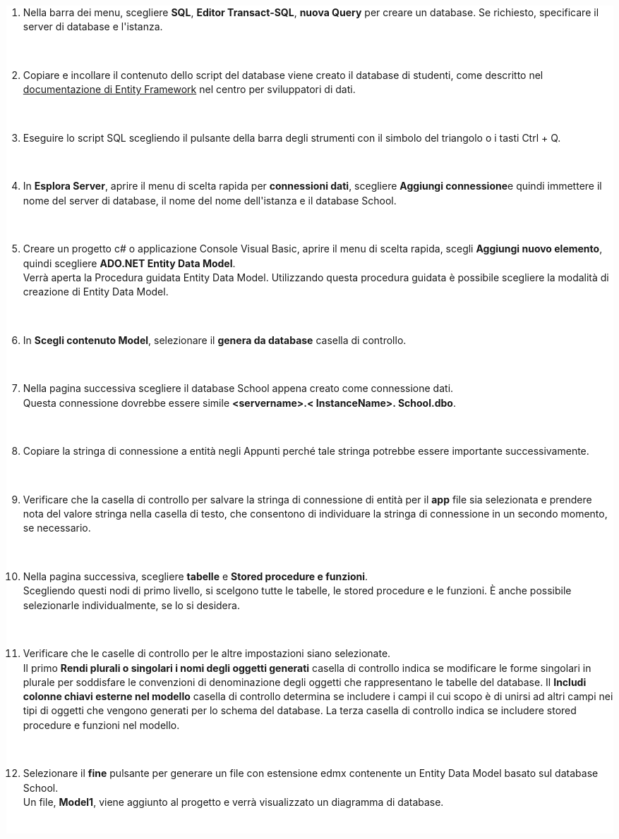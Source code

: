1. Nella barra dei menu, scegliere **SQL**, **Editor Transact-SQL**, **nuova Query** per creare un database. Se richiesto, specificare il server di database e l'istanza.
<br />

2. Copiare e incollare il contenuto dello script del database viene creato il database di studenti, come descritto nel [documentazione di Entity Framework](https://msdn.microsoft.com/data/JJ614587.aspx) nel centro per sviluppatori di dati.
<br />

3. Eseguire lo script SQL scegliendo il pulsante della barra degli strumenti con il simbolo del triangolo o i tasti Ctrl + Q.
<br />

4. In **Esplora Server**, aprire il menu di scelta rapida per **connessioni dati**, scegliere **Aggiungi connessione**e quindi immettere il nome del server di database, il nome del nome dell'istanza e il database School.
<br />

5. Creare un progetto c# o applicazione Console Visual Basic, aprire il menu di scelta rapida, scegli **Aggiungi nuovo elemento**, quindi scegliere **ADO.NET Entity Data Model**.
<br />  Verrà aperta la Procedura guidata Entity Data Model. Utilizzando questa procedura guidata è possibile scegliere la modalità di creazione di Entity Data Model.
<br />

6. In **Scegli contenuto Model**, selezionare il **genera da database** casella di controllo.
<br />

7. Nella pagina successiva scegliere il database School appena creato come connessione dati.
<br />  Questa connessione dovrebbe essere simile  **&lt;servername&gt;.&lt; InstanceName&gt;. School.dbo**.
<br />

8. Copiare la stringa di connessione a entità negli Appunti perché tale stringa potrebbe essere importante successivamente.
<br />

9. Verificare che la casella di controllo per salvare la stringa di connessione di entità per il **app** file sia selezionata e prendere nota del valore stringa nella casella di testo, che consentono di individuare la stringa di connessione in un secondo momento, se necessario.
<br />

10. Nella pagina successiva, scegliere **tabelle** e **Stored procedure e funzioni**.
<br />  Scegliendo questi nodi di primo livello, si scelgono tutte le tabelle, le stored procedure e le funzioni. È anche possibile selezionarle individualmente, se lo si desidera.
<br />

11. Verificare che le caselle di controllo per le altre impostazioni siano selezionate.
<br />  Il primo **Rendi plurali o singolari i nomi degli oggetti generati** casella di controllo indica se modificare le forme singolari in plurale per soddisfare le convenzioni di denominazione degli oggetti che rappresentano le tabelle del database. Il **Includi colonne chiavi esterne nel modello** casella di controllo determina se includere i campi il cui scopo è di unirsi ad altri campi nei tipi di oggetti che vengono generati per lo schema del database. La terza casella di controllo indica se includere stored procedure e funzioni nel modello.
<br />

12. Selezionare il **fine** pulsante per generare un file con estensione edmx contenente un Entity Data Model basato sul database School.
<br />  Un file, **Model1**, viene aggiunto al progetto e verrà visualizzato un diagramma di database.
<br />
